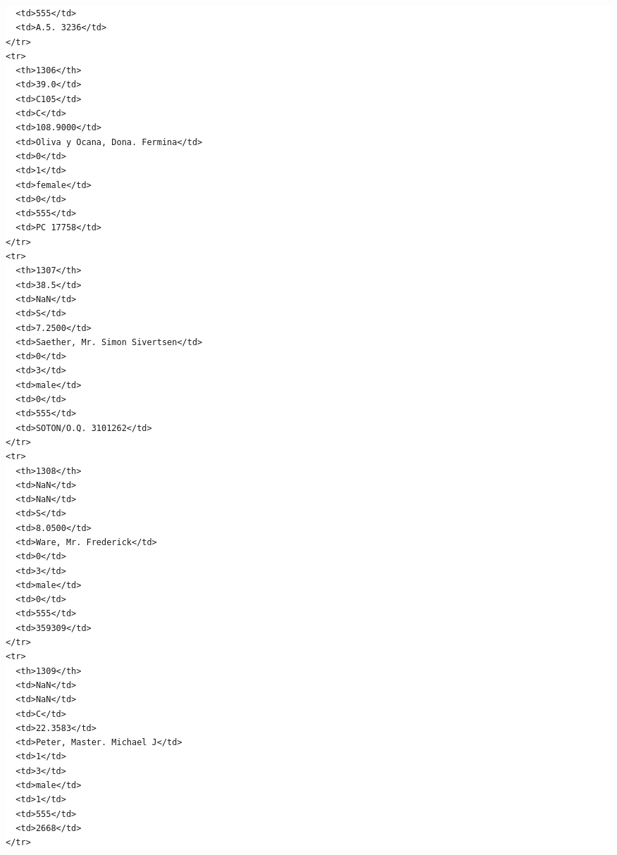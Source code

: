      <td>555</td>
      <td>A.5. 3236</td>
    </tr>
    <tr>
      <th>1306</th>
      <td>39.0</td>
      <td>C105</td>
      <td>C</td>
      <td>108.9000</td>
      <td>Oliva y Ocana, Dona. Fermina</td>
      <td>0</td>
      <td>1</td>
      <td>female</td>
      <td>0</td>
      <td>555</td>
      <td>PC 17758</td>
    </tr>
    <tr>
      <th>1307</th>
      <td>38.5</td>
      <td>NaN</td>
      <td>S</td>
      <td>7.2500</td>
      <td>Saether, Mr. Simon Sivertsen</td>
      <td>0</td>
      <td>3</td>
      <td>male</td>
      <td>0</td>
      <td>555</td>
      <td>SOTON/O.Q. 3101262</td>
    </tr>
    <tr>
      <th>1308</th>
      <td>NaN</td>
      <td>NaN</td>
      <td>S</td>
      <td>8.0500</td>
      <td>Ware, Mr. Frederick</td>
      <td>0</td>
      <td>3</td>
      <td>male</td>
      <td>0</td>
      <td>555</td>
      <td>359309</td>
    </tr>
    <tr>
      <th>1309</th>
      <td>NaN</td>
      <td>NaN</td>
      <td>C</td>
      <td>22.3583</td>
      <td>Peter, Master. Michael J</td>
      <td>1</td>
      <td>3</td>
      <td>male</td>
      <td>1</td>
      <td>555</td>
      <td>2668</td>
    </tr>
  </tbody>
</table>
</div>
